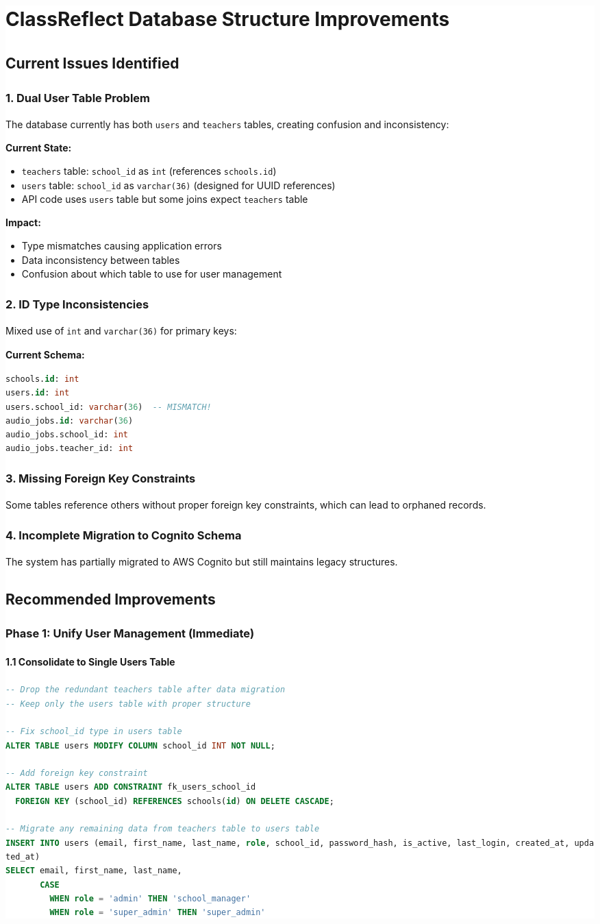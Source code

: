 # ClassReflect Database Structure Improvements

## Current Issues Identified

### 1. Dual User Table Problem
The database currently has both `users` and `teachers` tables, creating confusion and inconsistency:

**Current State:**
- `teachers` table: `school_id` as `int` (references `schools.id`)
- `users` table: `school_id` as `varchar(36)` (designed for UUID references)
- API code uses `users` table but some joins expect `teachers` table

**Impact:** 
- Type mismatches causing application errors
- Data inconsistency between tables
- Confusion about which table to use for user management

### 2. ID Type Inconsistencies
Mixed use of `int` and `varchar(36)` for primary keys:

**Current Schema:**
```sql
schools.id: int
users.id: int
users.school_id: varchar(36)  -- MISMATCH!
audio_jobs.id: varchar(36)
audio_jobs.school_id: int
audio_jobs.teacher_id: int
```

### 3. Missing Foreign Key Constraints
Some tables reference others without proper foreign key constraints, which can lead to orphaned records.

### 4. Incomplete Migration to Cognito Schema
The system has partially migrated to AWS Cognito but still maintains legacy structures.

## Recommended Improvements

### Phase 1: Unify User Management (Immediate)

#### 1.1 Consolidate to Single Users Table
```sql
-- Drop the redundant teachers table after data migration
-- Keep only the users table with proper structure

-- Fix school_id type in users table
ALTER TABLE users MODIFY COLUMN school_id INT NOT NULL;

-- Add foreign key constraint
ALTER TABLE users ADD CONSTRAINT fk_users_school_id 
  FOREIGN KEY (school_id) REFERENCES schools(id) ON DELETE CASCADE;

-- Migrate any remaining data from teachers table to users table
INSERT INTO users (email, first_name, last_name, role, school_id, password_hash, is_active, last_login, created_at, updated_at)
SELECT email, first_name, last_name, 
       CASE 
         WHEN role = 'admin' THEN 'school_manager'
         WHEN role = 'super_admin' THEN 'super_admin'
```